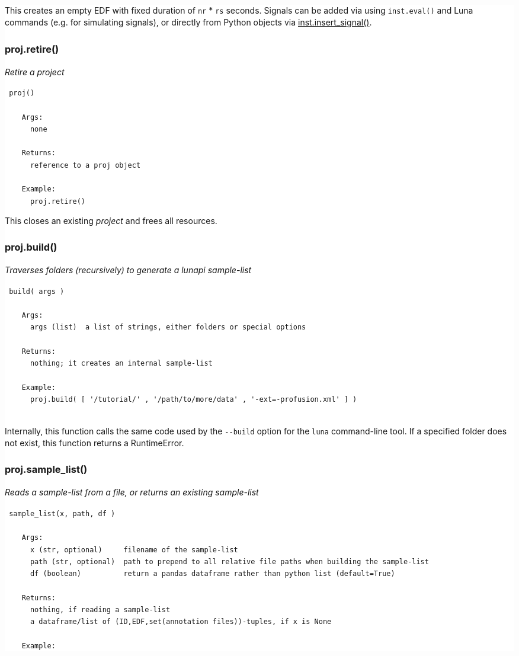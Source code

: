 
This creates an empty EDF with fixed duration of `nr` * `rs` seconds.
Signals can be added via using `inst.eval()` and Luna commands (e.g. for
simulating signals), or directly from Python objects via
[inst.insert_signal()](#instinsert_signal).


### proj.retire()

_Retire a project_

```
 proj()

    Args:
      none

    Returns:
      reference to a proj object

    Example:
      proj.retire()

```

This closes an existing _project_ and frees all resources.


### proj.build()

_Traverses folders (recursively) to generate a lunapi sample-list_

```
 build( args )

    Args:
      args (list)  a list of strings, either folders or special options

    Returns:
      nothing; it creates an internal sample-list

    Example:
      proj.build( [ '/tutorial/' , '/path/to/more/data' , '-ext=-profusion.xml' ] )
	  
```

Internally, this function calls the same code used by the `--build`
option for the `luna` command-line tool.  If a specified folder does
not exist, this function returns a RuntimeError.


### proj.sample_list()

_Reads a sample-list from a file, or returns an existing sample-list_

```
 sample_list(x, path, df )

    Args:
      x (str, optional)     filename of the sample-list
      path (str, optional)  path to prepend to all relative file paths when building the sample-list
      df (boolean)          return a pandas dataframe rather than python list (default=True)

    Returns:
      nothing, if reading a sample-list
      a dataframe/list of (ID,EDF,set(annotation files))-tuples, if x is None

    Example:
```